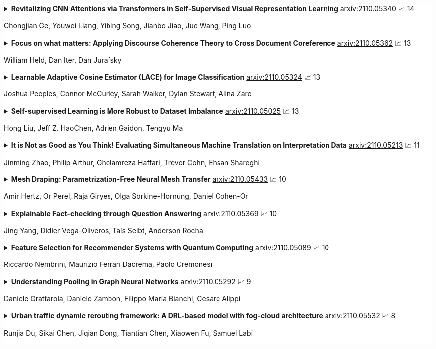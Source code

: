 <details><summary><b>Revitalizing CNN Attentions via Transformers in Self-Supervised Visual Representation Learning</b>
<a href="https://arxiv.org/abs/2110.05340">arxiv:2110.05340</a>
&#x1F4C8; 14 <br>
<p>Chongjian Ge, Youwei Liang, Yibing Song, Jianbo Jiao, Jue Wang, Ping Luo</p></summary></details>

<details><summary><b>Focus on what matters: Applying Discourse Coherence Theory to Cross Document Coreference</b>
<a href="https://arxiv.org/abs/2110.05362">arxiv:2110.05362</a>
&#x1F4C8; 13 <br>
<p>William Held, Dan Iter, Dan Jurafsky</p></summary></details>

<details><summary><b>Learnable Adaptive Cosine Estimator (LACE) for Image Classification</b>
<a href="https://arxiv.org/abs/2110.05324">arxiv:2110.05324</a>
&#x1F4C8; 13 <br>
<p>Joshua Peeples, Connor McCurley, Sarah Walker, Dylan Stewart, Alina Zare</p></summary></details>

<details><summary><b>Self-supervised Learning is More Robust to Dataset Imbalance</b>
<a href="https://arxiv.org/abs/2110.05025">arxiv:2110.05025</a>
&#x1F4C8; 13 <br>
<p>Hong Liu, Jeff Z. HaoChen, Adrien Gaidon, Tengyu Ma</p></summary></details>

<details><summary><b>It is Not as Good as You Think! Evaluating Simultaneous Machine Translation on Interpretation Data</b>
<a href="https://arxiv.org/abs/2110.05213">arxiv:2110.05213</a>
&#x1F4C8; 11 <br>
<p>Jinming Zhao, Philip Arthur, Gholamreza Haffari, Trevor Cohn, Ehsan Shareghi</p></summary></details>

<details><summary><b>Mesh Draping: Parametrization-Free Neural Mesh Transfer</b>
<a href="https://arxiv.org/abs/2110.05433">arxiv:2110.05433</a>
&#x1F4C8; 10 <br>
<p>Amir Hertz, Or Perel, Raja Giryes, Olga Sorkine-Hornung, Daniel Cohen-Or</p></summary></details>

<details><summary><b>Explainable Fact-checking through Question Answering</b>
<a href="https://arxiv.org/abs/2110.05369">arxiv:2110.05369</a>
&#x1F4C8; 10 <br>
<p>Jing Yang, Didier Vega-Oliveros, Taís Seibt, Anderson Rocha</p></summary></details>

<details><summary><b>Feature Selection for Recommender Systems with Quantum Computing</b>
<a href="https://arxiv.org/abs/2110.05089">arxiv:2110.05089</a>
&#x1F4C8; 10 <br>
<p>Riccardo Nembrini, Maurizio Ferrari Dacrema, Paolo Cremonesi</p></summary></details>

<details><summary><b>Understanding Pooling in Graph Neural Networks</b>
<a href="https://arxiv.org/abs/2110.05292">arxiv:2110.05292</a>
&#x1F4C8; 9 <br>
<p>Daniele Grattarola, Daniele Zambon, Filippo Maria Bianchi, Cesare Alippi</p></summary></details>

<details><summary><b>Urban traffic dynamic rerouting framework: A DRL-based model with fog-cloud architecture</b>
<a href="https://arxiv.org/abs/2110.05532">arxiv:2110.05532</a>
&#x1F4C8; 8 <br>
<p>Runjia Du, Sikai Chen, Jiqian Dong, Tiantian Chen, Xiaowen Fu, Samuel Labi</p></summary></details>
